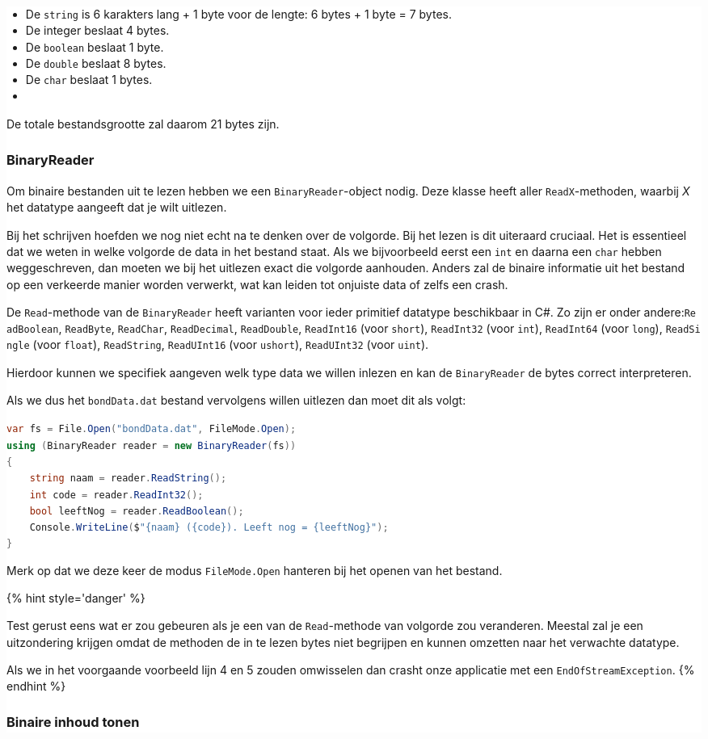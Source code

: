 * De ``string`` is 6 karakters lang + 1 byte voor de lengte: 6 bytes + 1 byte = 7 bytes.
* De integer beslaat 4 bytes.
* De ``boolean``  beslaat 1 byte.
* De ``double``  beslaat 8 bytes.
* De ``char``  beslaat 1 bytes.
* 
De totale bestandsgrootte zal daarom 21 bytes zijn.

### BinaryReader

Om binaire bestanden uit te lezen hebben we een ``BinaryReader``-object nodig. Deze klasse heeft aller ``ReadX``-methoden, waarbij *X* het datatype aangeeft dat je wilt uitlezen.

Bij het schrijven hoefden we nog niet echt na te denken over de volgorde. Bij het lezen is dit uiteraard cruciaal. Het is essentieel dat we weten in welke volgorde de data in het bestand staat. Als we bijvoorbeeld eerst een ``int`` en daarna een ``char`` hebben weggeschreven, dan moeten we bij het uitlezen exact die volgorde aanhouden. Anders zal de binaire informatie uit het bestand op een verkeerde manier worden verwerkt, wat kan leiden tot onjuiste data of zelfs een crash.

De ``Read``-methode van de ``BinaryReader`` heeft varianten voor ieder primitief datatype beschikbaar in C#. Zo zijn er onder andere:``ReadBoolean``, ``ReadByte``, ``ReadChar``, ``ReadDecimal``, ``ReadDouble``, ``ReadInt16`` (voor ``short``), ``ReadInt32`` (voor ``int``), ``ReadInt64`` (voor ``long``), ``ReadSingle`` (voor ``float``), ``ReadString``, ``ReadUInt16`` (voor ``ushort``),  ``ReadUInt32`` (voor ``uint``).
  
Hierdoor kunnen we specifiek aangeven welk type data we willen inlezen en kan de ``BinaryReader`` de bytes correct interpreteren.

Als we dus het ``bondData.dat`` bestand vervolgens willen uitlezen dan moet dit als volgt:

```csharp
var fs = File.Open("bondData.dat", FileMode.Open);
using (BinaryReader reader = new BinaryReader(fs))
{
    string naam = reader.ReadString();
    int code = reader.ReadInt32();
    bool leeftNog = reader.ReadBoolean();
    Console.WriteLine($"{naam} ({code}). Leeft nog = {leeftNog}");
}
```

Merk op dat we deze keer de modus ``FileMode.Open`` hanteren bij het openen van het bestand.

{% hint style='danger' %}

Test gerust eens wat er zou gebeuren als je een van de ``Read``-methode van volgorde zou veranderen. Meestal zal je een uitzondering krijgen omdat de methoden de in te lezen bytes niet begrijpen en kunnen omzetten naar het verwachte datatype.

Als we in het voorgaande voorbeeld lijn 4 en 5 zouden omwisselen dan crasht onze applicatie met een ``EndOfStreamException``.
{% endhint %}




### Binaire inhoud tonen
